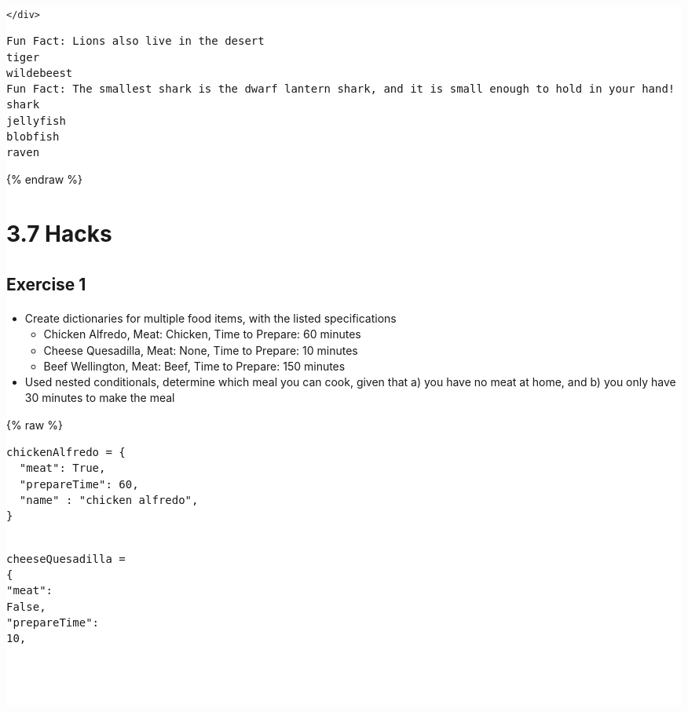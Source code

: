     </div>
</div>
</div>

<div class="output_wrapper">
<div class="output">

<div class="output_area">

<div class="output_subarea output_stream output_stdout output_text">
<pre>Fun Fact: Lions also live in the desert
tiger
wildebeest
Fun Fact: The smallest shark is the dwarf lantern shark, and it is small enough to hold in your hand!
shark
jellyfish
blobfish
raven
</pre>
</div>
</div>

</div>
</div>

</div>
    {% endraw %}

<div class="cell border-box-sizing text_cell rendered"><div class="inner_cell">
<div class="text_cell_render border-box-sizing rendered_html">
<h1 id="3.7-Hacks">3.7 Hacks<a class="anchor-link" href="#3.7-Hacks"> </a></h1><h2 id="Exercise-1">Exercise 1<a class="anchor-link" href="#Exercise-1"> </a></h2><ul>
<li>Create dictionaries for multiple food items, with the listed specifications<ul>
<li>Chicken Alfredo, Meat: Chicken, Time to Prepare: 60 minutes</li>
<li>Cheese Quesadilla, Meat: None, Time to Prepare: 10 minutes</li>
<li>Beef Wellington, Meat: Beef, Time to Prepare: 150 minutes</li>
</ul>
</li>
<li>Used nested conditionals, determine which meal you can cook, given that a) you have no meat at home, and b) you only have 30 minutes to make the meal</li>
</ul>

</div>
</div>
</div>
    {% raw %}
    
<div class="cell border-box-sizing code_cell rendered">
<div class="input">

<div class="inner_cell">
    <div class="input_area">
<div class=" highlight hl-ipython3"><pre><span></span><span class="n">chickenAlfredo</span> <span class="o">=</span> <span class="p">{</span>
  <span class="s2">&quot;meat&quot;</span><span class="p">:</span> <span class="kc">True</span><span class="p">,</span>
  <span class="s2">&quot;prepareTime&quot;</span><span class="p">:</span> <span class="mi">60</span><span class="p">,</span>
  <span class="s2">&quot;name&quot;</span> <span class="p">:</span> <span class="s2">&quot;chicken alfredo&quot;</span><span class="p">,</span>
<span class="p">}</span>

<span class="n">cheeseQuesadilla</span> <span class="o">=</span> <span class="p">{</span>
  <span class="s2">&quot;meat&quot;</span><span class="p">:</span> <span class="kc">False</span><span class="p">,</span>
  <span class="s2">&quot;prepareTime&quot;</span><span class="p">:</span> <span class="mi">10</span><span class="p">,</span>
